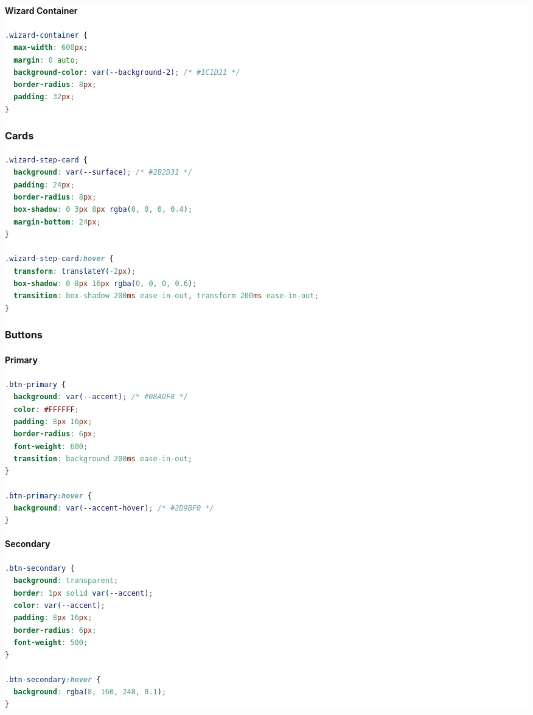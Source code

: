 #### Wizard Container
```css
.wizard-container {
  max-width: 600px;
  margin: 0 auto;
  background-color: var(--background-2); /* #1C1D21 */
  border-radius: 8px;
  padding: 32px;
}
```

### Cards
```css
.wizard-step-card {
  background: var(--surface); /* #2B2D31 */
  padding: 24px;
  border-radius: 8px;
  box-shadow: 0 3px 8px rgba(0, 0, 0, 0.4);
  margin-bottom: 24px;
}

.wizard-step-card:hover {
  transform: translateY(-2px);
  box-shadow: 0 8px 16px rgba(0, 0, 0, 0.6);
  transition: box-shadow 200ms ease-in-out, transform 200ms ease-in-out;
}
```

### Buttons

#### Primary
```css
.btn-primary {
  background: var(--accent); /* #08A0F8 */
  color: #FFFFFF;
  padding: 8px 16px;
  border-radius: 6px;
  font-weight: 600;
  transition: background 200ms ease-in-out;
}

.btn-primary:hover {
  background: var(--accent-hover); /* #2D9BF0 */
}
```

#### Secondary
```css
.btn-secondary {
  background: transparent;
  border: 1px solid var(--accent);
  color: var(--accent);
  padding: 8px 16px;
  border-radius: 6px;
  font-weight: 500;
}

.btn-secondary:hover {
  background: rgba(8, 160, 248, 0.1);
}
```
